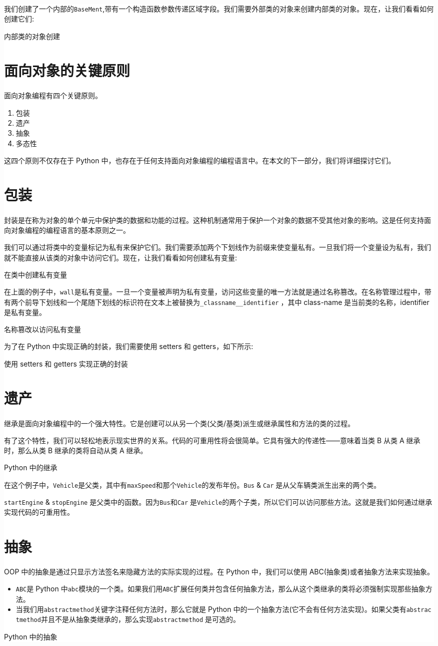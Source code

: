 我们创建了一个内部的`BaseMent`,带有一个构造函数参数传递区域字段。我们需要外部类的对象来创建内部类的对象。现在，让我们看看如何创建它们:

内部类的对象创建

# 面向对象的关键原则

面向对象编程有四个关键原则。

1.  包装
2.  遗产
3.  抽象
4.  多态性

这四个原则不仅存在于 Python 中，也存在于任何支持面向对象编程的编程语言中。在本文的下一部分，我们将详细探讨它们。

# 包装

封装是在称为对象的单个单元中保护类的数据和功能的过程。这种机制通常用于保护一个对象的数据不受其他对象的影响。这是任何支持面向对象编程的编程语言的基本原则之一。

我们可以通过将类中的变量标记为私有来保护它们。我们需要添加两个下划线作为前缀来使变量私有。一旦我们将一个变量设为私有，我们就不能直接从该类的对象中访问它们。现在，让我们看看如何创建私有变量:

在类中创建私有变量

在上面的例子中，`wall`是私有变量。一旦一个变量被声明为私有变量，访问这些变量的唯一方法就是通过名称篡改。在名称管理过程中，带有两个前导下划线和一个尾随下划线的标识符在文本上被替换为`_classname__identifier` ，其中 class-name 是当前类的名称，identifier 是私有变量。

名称篡改以访问私有变量

为了在 Python 中实现正确的封装，我们需要使用 setters 和 getters，如下所示:

使用 setters 和 getters 实现正确的封装

# 遗产

继承是面向对象编程中的一个强大特性。它是创建可以从另一个类(父类/基类)派生或继承属性和方法的类的过程。

有了这个特性，我们可以轻松地表示现实世界的关系。代码的可重用性将会很简单。它具有强大的传递性——意味着当类 B 从类 A 继承时，那么从类 B 继承的类将自动从类 A 继承。

Python 中的继承

在这个例子中，`Vehicle`是父类，其中有`maxSpeed`和那个`Vehicle`的发布年份。`Bus` & `Car` 是从父车辆类派生出来的两个类。

`startEngine` & `stopEngine` 是父类中的函数。因为`Bus`和`Car` 是`Vehicle`的两个子类，所以它们可以访问那些方法。这就是我们如何通过继承实现代码的可重用性。

# 抽象

OOP 中的抽象是通过只显示方法签名来隐藏方法的实际实现的过程。在 Python 中，我们可以使用 ABC(抽象类)或者抽象方法来实现抽象。

*   `ABC`是 Python 中`abc`模块的一个类。如果我们用`ABC`扩展任何类并包含任何抽象方法，那么从这个类继承的类将必须强制实现那些抽象方法。
*   当我们用`abstractmethod`关键字注释任何方法时，那么它就是 Python 中的一个抽象方法(它不会有任何方法实现)。如果父类有`abstractmethod`并且不是从抽象类继承的，那么实现`abstractmethod` 是可选的。

Python 中的抽象
